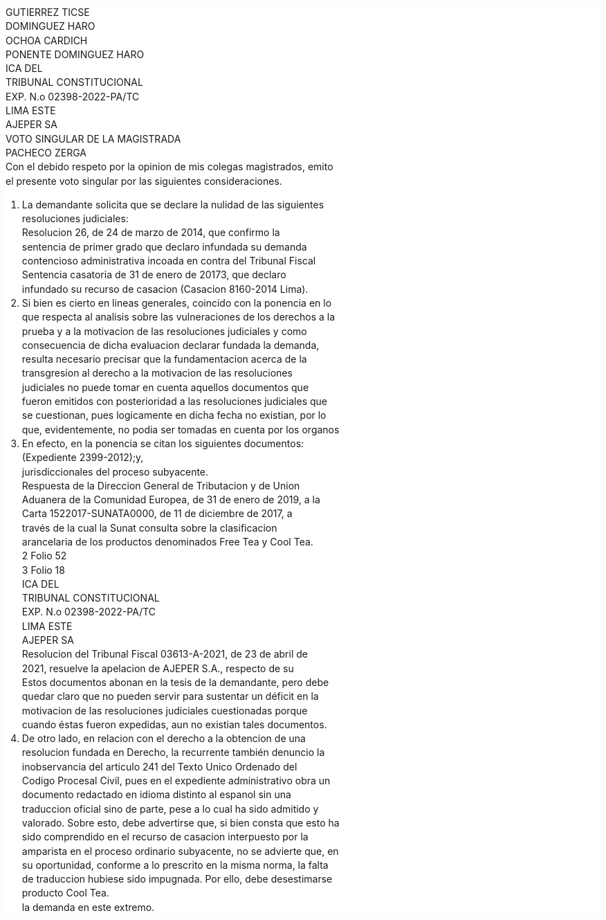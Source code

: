 GUTIERREZ TICSE  
DOMINGUEZ HARO  
OCHOA CARDICH  
PONENTE DOMINGUEZ HARO  
ICA DEL  
TRIBUNAL CONSTITUCIONAL  
EXP. N.o 02398-2022-PA/TC  
LIMA ESTE  
AJEPER SA  
VOTO SINGULAR DE LA MAGISTRADA  
PACHECO ZERGA  
Con el debido respeto por la opinion de mis colegas magistrados, emito  
el presente voto singular por las siguientes consideraciones.  
1. La demandante solicita que se declare la nulidad de las siguientes  
resoluciones judiciales:  
Resolucion 26, de 24 de marzo de 2014, que confirmo la  
sentencia de primer grado que declaro infundada su demanda  
contencioso administrativa incoada en contra del Tribunal Fiscal  
Sentencia casatoria de 31 de enero de 20173, que declaro  
infundado su recurso de casacion (Casacion 8160-2014 Lima).  
2. Si bien es cierto en lineas generales, coincido con la ponencia en lo  
que respecta al analisis sobre las vulneraciones de los derechos a la  
prueba y a la motivacion de las resoluciones judiciales y como  
consecuencia de dicha evaluacion declarar fundada la demanda,  
resulta necesario precisar que la fundamentacion acerca de la  
transgresion al derecho a la motivacion de las resoluciones  
judiciales no puede tomar en cuenta aquellos documentos que  
fueron emitidos con posterioridad a las resoluciones judiciales que  
se cuestionan, pues logicamente en dicha fecha no existian, por lo  
que, evidentemente, no podia ser tomadas en cuenta por los organos  
3. En efecto, en la ponencia se citan los siguientes documentos:  
(Expediente 2399-2012);y,  
jurisdiccionales del proceso subyacente.  
Respuesta de la Direccion General de Tributacion y de Union  
Aduanera de la Comunidad Europea, de 31 de enero de 2019, a la  
Carta 1522017-SUNATA0000, de 11 de diciembre de 2017, a  
través de la cual la Sunat consulta sobre la clasificacion  
arancelaria de los productos denominados Free Tea y Cool Tea.  
2 Folio 52  
3 Folio 18  
ICA DEL  
TRIBUNAL CONSTITUCIONAL  
EXP. N.o 02398-2022-PA/TC  
LIMA ESTE  
AJEPER SA  
Resolucion del Tribunal Fiscal 03613-A-2021, de 23 de abril de  
2021, resuelve la apelacion de AJEPER S.A., respecto de su  
Estos documentos abonan en la tesis de la demandante, pero debe  
quedar claro que no pueden servir para sustentar un déficit en la  
motivacion de las resoluciones judiciales cuestionadas porque  
cuando éstas fueron expedidas, aun no existian tales documentos.  
4. De otro lado, en relacion con el derecho a la obtencion de una  
resolucion fundada en Derecho, la recurrente también denuncio la  
inobservancia del articulo 241 del Texto Unico Ordenado del  
Codigo Procesal Civil, pues en el expediente administrativo obra un  
documento redactado en idioma distinto al espanol sin una  
traduccion oficial sino de parte, pese a lo cual ha sido admitido y  
valorado. Sobre esto, debe advertirse que, si bien consta que esto ha  
sido comprendido en el recurso de casacion interpuesto por la  
amparista en el proceso ordinario subyacente, no se advierte que, en  
su oportunidad, conforme a lo prescrito en la misma norma, la falta  
de traduccion hubiese sido impugnada. Por ello, debe desestimarse  
producto Cool Tea.  
la demanda en este extremo.  